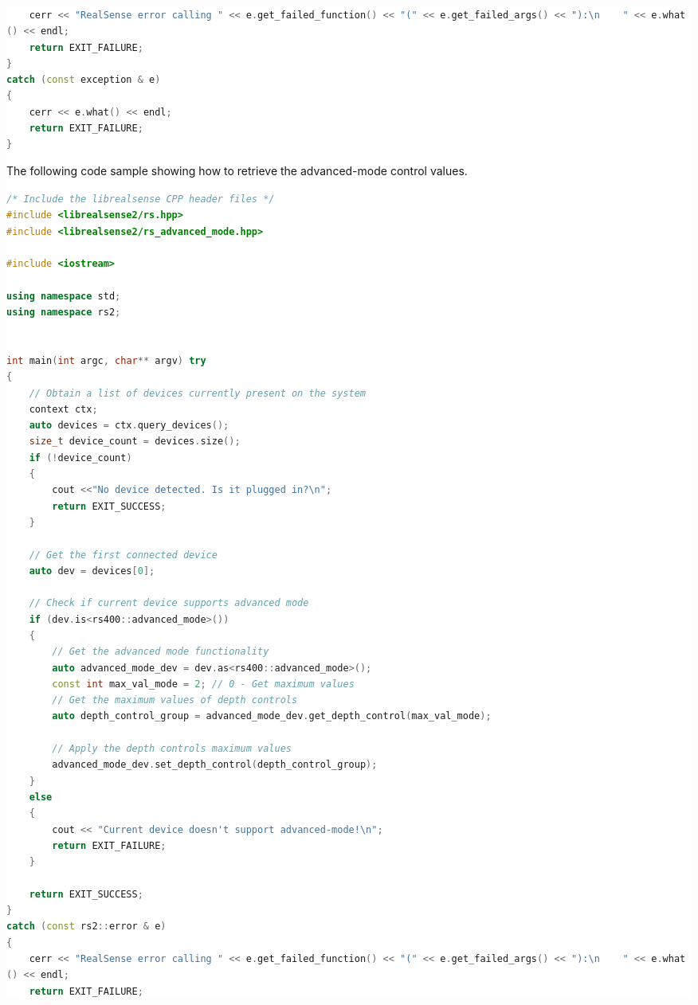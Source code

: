 ```cpp
    cerr << "RealSense error calling " << e.get_failed_function() << "(" << e.get_failed_args() << "):\n    " << e.what() << endl;
    return EXIT_FAILURE;
}
catch (const exception & e)
{
    cerr << e.what() << endl;
    return EXIT_FAILURE;
}
```

The following code sample showing how to retrieve the advanced-mode control values.

```cpp
/* Include the librealsense CPP header files */
#include <librealsense2/rs.hpp>
#include <librealsense2/rs_advanced_mode.hpp>

#include <iostream>

using namespace std;
using namespace rs2;


int main(int argc, char** argv) try
{
    // Obtain a list of devices currently present on the system
    context ctx;
    auto devices = ctx.query_devices();
    size_t device_count = devices.size();
    if (!device_count)
    {
        cout <<"No device detected. Is it plugged in?\n";
        return EXIT_SUCCESS;
    }

    // Get the first connected device
    auto dev = devices[0];

    // Check if current device supports advanced mode
    if (dev.is<rs400::advanced_mode>())
    {
        // Get the advanced mode functionality
        auto advanced_mode_dev = dev.as<rs400::advanced_mode>();
        const int max_val_mode = 2; // 0 - Get maximum values
        // Get the maximum values of depth controls
        auto depth_control_group = advanced_mode_dev.get_depth_control(max_val_mode);

        // Apply the depth controls maximum values
        advanced_mode_dev.set_depth_control(depth_control_group);
    }
    else
    {
        cout << "Current device doesn't support advanced-mode!\n";
        return EXIT_FAILURE;
    }

    return EXIT_SUCCESS;
}
catch (const rs2::error & e)
{
    cerr << "RealSense error calling " << e.get_failed_function() << "(" << e.get_failed_args() << "):\n    " << e.what() << endl;
    return EXIT_FAILURE;
```